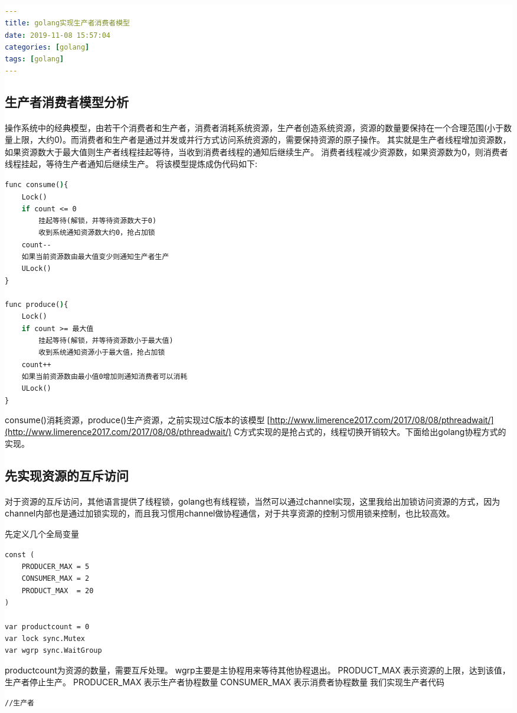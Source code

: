```yaml
---
title: golang实现生产者消费者模型
date: 2019-11-08 15:57:04
categories: [golang]
tags: [golang]
---
```

## 生产者消费者模型分析
操作系统中的经典模型，由若干个消费者和生产者，消费者消耗系统资源，生产者创造系统资源，资源的数量要保持在一个合理范围(小于数量上限，大约0)。而消费者和生产者是通过并发或并行方式访问系统资源的，需要保持资源的原子操作。
其实就是生产者线程增加资源数，如果资源数大于最大值则生产者线程挂起等待，当收到消费者线程的通知后继续生产。
消费者线程减少资源数，如果资源数为0，则消费者线程挂起，等待生产者通知后继续生产。
将该模型提炼成伪代码如下:
``` cmd
func consume(){
    Lock()
    if count <= 0
        挂起等待(解锁，并等待资源数大于0)
        收到系统通知资源数大约0，抢占加锁
    count--
    如果当前资源数由最大值变少则通知生产者生产
    ULock()
}

func produce(){
    Lock()
    if count >= 最大值
        挂起等待(解锁，并等待资源数小于最大值)
        收到系统通知资源小于最大值，抢占加锁
    count++
    如果当前资源数由最小值0增加则通知消费者可以消耗
    ULock()
}
```
consume()消耗资源，produce()生产资源，之前实现过C版本的该模型
[http://www.limerence2017.com/2017/08/08/pthreadwait/](http://www.limerence2017.com/2017/08/08/pthreadwait/)
C方式实现的是抢占式的，线程切换开销较大。下面给出golang协程方式的实现。
## 先实现资源的互斥访问
对于资源的互斥访问，其他语言提供了线程锁，golang也有线程锁，当然可以通过channel实现，这里我给出加锁访问资源的方式，因为channel内部也是通过加锁实现的，而且我习惯用channel做协程通信，对于共享资源的控制习惯用锁来控制，也比较高效。

先定义几个全局变量
``` golang
const (
	PRODUCER_MAX = 5
	CONSUMER_MAX = 2
	PRODUCT_MAX  = 20
)

var productcount = 0
var lock sync.Mutex
var wgrp sync.WaitGroup
```
productcount为资源的数量，需要互斥处理。
wgrp主要是主协程用来等待其他协程退出。
PRODUCT_MAX 表示资源的上限，达到该值，生产者停止生产。
PRODUCER_MAX 表示生产者协程数量
CONSUMER_MAX 表示消费者协程数量
我们实现生产者代码
``` golang
//生产者
```